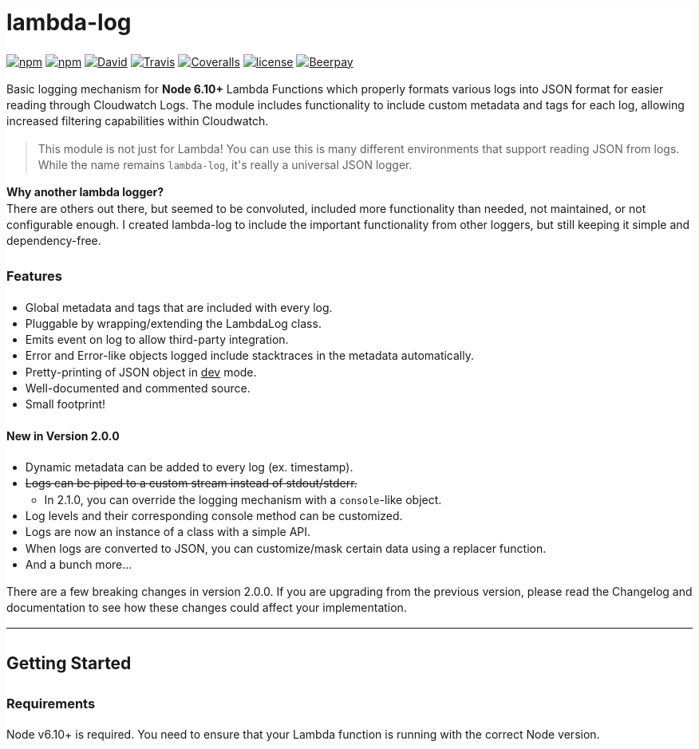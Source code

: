 # lambda-log
[![npm](https://img.shields.io/npm/v/lambda-log.svg?style=for-the-badge)](https://www.npmjs.com/package/lambda-log) [![npm](https://img.shields.io/npm/dt/lambda-log.svg?style=for-the-badge)](https://www.npmjs.com/package/lambda-log) [![David](https://img.shields.io/david/KyleRoss/node-lambda-log.svg?style=for-the-badge)](https://david-dm.org/KyleRoss/node-lambda-log) [![Travis](https://img.shields.io/travis/KyleRoss/node-lambda-log/master.svg?style=for-the-badge)](https://travis-ci.org/KyleRoss/node-lambda-log) [![Coveralls](https://img.shields.io/coveralls/github/KyleRoss/node-lambda-log.svg?style=for-the-badge)](https://coveralls.io/github/KyleRoss/node-lambda-log) [![license](https://img.shields.io/github/license/KyleRoss/node-lambda-log.svg?style=for-the-badge)](https://github.com/KyleRoss/node-lambda-log/blob/master/LICENSE) [![Beerpay](https://img.shields.io/beerpay/KyleRoss/node-lambda-log.svg?style=for-the-badge)](https://beerpay.io/KyleRoss/node-lambda-log)

Basic logging mechanism for **Node 6.10+** Lambda Functions which properly formats various logs into JSON format for easier reading through Cloudwatch Logs. The module includes functionality to include custom metadata and tags for each log, allowing increased filtering capabilities within Cloudwatch.

> This module is not just for Lambda! You can use this is many different environments that support reading JSON from logs. While the name remains `lambda-log`, it's really a universal JSON logger.

**Why another lambda logger?**  
There are others out there, but seemed to be convoluted, included more functionality than needed, not maintained, or not configurable enough. I created lambda-log to include the important functionality from other loggers, but still keeping it simple and dependency-free.

### Features

* Global metadata and tags that are included with every log.
* Pluggable by wrapping/extending the LambdaLog class.
* Emits event on log to allow third-party integration.
* Error and Error-like objects logged include stacktraces in the metadata automatically.
* Pretty-printing of JSON object in [dev](#logoptions) mode.
* Well-documented and commented source.
* Small footprint!

#### New in Version 2.0.0
* Dynamic metadata can be added to every log (ex. timestamp).
* ~~Logs can be piped to a custom stream instead of stdout/stderr.~~
  * In 2.1.0, you can override the logging mechanism with a `console`-like object.
* Log levels and their corresponding console method can be customized.
* Logs are now an instance of a class with a simple API.
* When logs are converted to JSON, you can customize/mask certain data using a replacer function.
* And a bunch more...

There are a few breaking changes in version 2.0.0. If you are upgrading from the previous version, please read the Changelog and documentation to see how these changes could affect your implementation.

---

## Getting Started
### Requirements
Node v6.10+ is required. You need to ensure that your Lambda function is running with the correct Node version.
